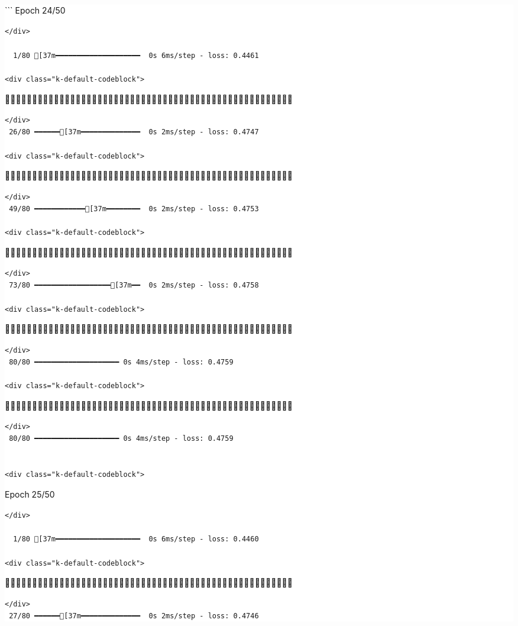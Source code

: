 
<div class="k-default-codeblock">
```
Epoch 24/50

```
</div>
    
  1/80 [37m━━━━━━━━━━━━━━━━━━━━  0s 6ms/step - loss: 0.4461

<div class="k-default-codeblock">
```

```
</div>
 26/80 ━━━━━━[37m━━━━━━━━━━━━━━  0s 2ms/step - loss: 0.4747

<div class="k-default-codeblock">
```

```
</div>
 49/80 ━━━━━━━━━━━━[37m━━━━━━━━  0s 2ms/step - loss: 0.4753

<div class="k-default-codeblock">
```

```
</div>
 73/80 ━━━━━━━━━━━━━━━━━━[37m━━  0s 2ms/step - loss: 0.4758

<div class="k-default-codeblock">
```

```
</div>
 80/80 ━━━━━━━━━━━━━━━━━━━━ 0s 4ms/step - loss: 0.4759

<div class="k-default-codeblock">
```

```
</div>
 80/80 ━━━━━━━━━━━━━━━━━━━━ 0s 4ms/step - loss: 0.4759


<div class="k-default-codeblock">
```
Epoch 25/50

```
</div>
    
  1/80 [37m━━━━━━━━━━━━━━━━━━━━  0s 6ms/step - loss: 0.4460

<div class="k-default-codeblock">
```

```
</div>
 27/80 ━━━━━━[37m━━━━━━━━━━━━━━  0s 2ms/step - loss: 0.4746
